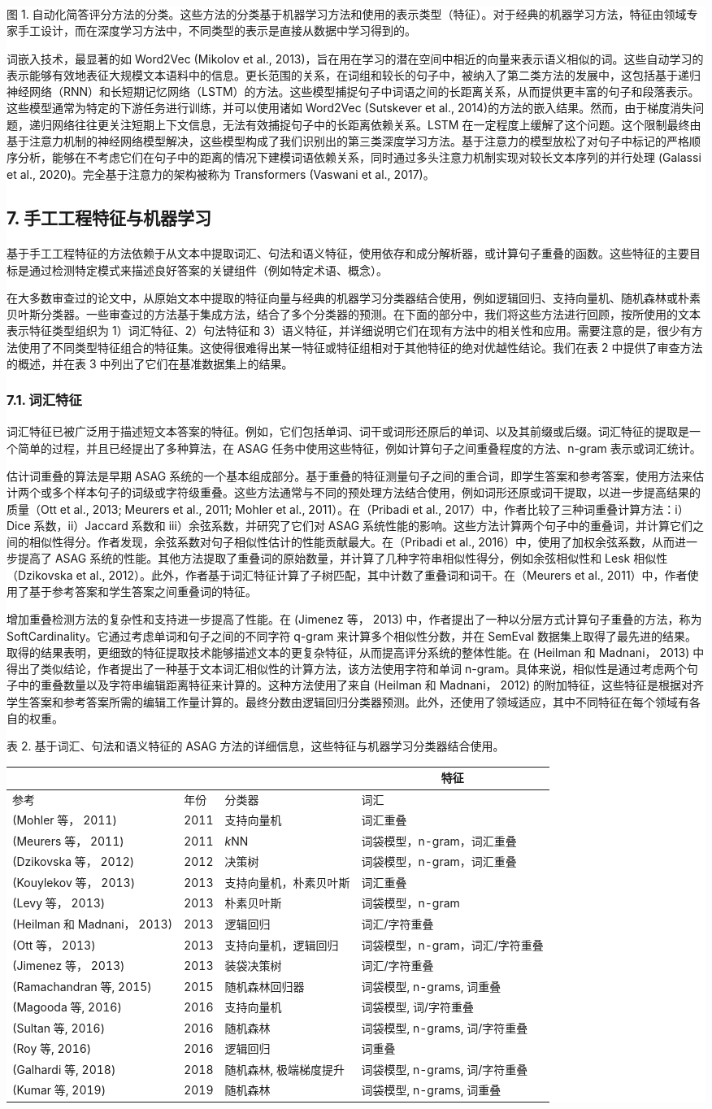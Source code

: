 图 1\. 自动化简答评分方法的分类。这些方法的分类基于机器学习方法和使用的表示类型（特征）。对于经典的机器学习方法，特征由领域专家手工设计，而在深度学习方法中，不同类型的表示是直接从数据中学习得到的。

词嵌入技术，最显著的如 Word2Vec (Mikolov et al., 2013)，旨在用在学习的潜在空间中相近的向量来表示语义相似的词。这些自动学习的表示能够有效地表征大规模文本语料中的信息。更长范围的关系，在词组和较长的句子中，被纳入了第二类方法的发展中，这包括基于递归神经网络（RNN）和长短期记忆网络（LSTM）的方法。这些模型捕捉句子中词语之间的长距离关系，从而提供更丰富的句子和段落表示。这些模型通常为特定的下游任务进行训练，并可以使用诸如 Word2Vec (Sutskever et al., 2014)的方法的嵌入结果。然而，由于梯度消失问题，递归网络往往更关注短期上下文信息，无法有效捕捉句子中的长距离依赖关系。LSTM 在一定程度上缓解了这个问题。这个限制最终由基于注意力机制的神经网络模型解决，这些模型构成了我们识别出的第三类深度学习方法。基于注意力的模型放松了对句子中标记的严格顺序分析，能够在不考虑它们在句子中的距离的情况下建模词语依赖关系，同时通过多头注意力机制实现对较长文本序列的并行处理 (Galassi et al., 2020)。完全基于注意力的架构被称为 Transformers (Vaswani et al., 2017)。

## 7\. 手工工程特征与机器学习

基于手工工程特征的方法依赖于从文本中提取词汇、句法和语义特征，使用依存和成分解析器，或计算句子重叠的函数。这些特征的主要目标是通过检测特定模式来描述良好答案的关键组件（例如特定术语、概念）。

在大多数审查过的论文中，从原始文本中提取的特征向量与经典的机器学习分类器结合使用，例如逻辑回归、支持向量机、随机森林或朴素贝叶斯分类器。一些审查过的方法基于集成方法，结合了多个分类器的预测。在下面的部分中，我们将这些方法进行回顾，按所使用的文本表示特征类型组织为 1）词汇特征、2）句法特征和 3）语义特征，并详细说明它们在现有方法中的相关性和应用。需要注意的是，很少有方法使用了不同类型特征组合的特征集。这使得很难得出某一特征或特征组相对于其他特征的绝对优越性结论。我们在表 2 中提供了审查方法的概述，并在表 3 中列出了它们在基准数据集上的结果。

### 7.1\. 词汇特征

词汇特征已被广泛用于描述短文本答案的特征。例如，它们包括单词、词干或词形还原后的单词、以及其前缀或后缀。词汇特征的提取是一个简单的过程，并且已经提出了多种算法，在 ASAG 任务中使用这些特征，例如计算句子之间重叠程度的方法、n-gram 表示或词汇统计。

估计词重叠的算法是早期 ASAG 系统的一个基本组成部分。基于重叠的特征测量句子之间的重合词，即学生答案和参考答案，使用方法来估计两个或多个样本句子的词级或字符级重叠。这些方法通常与不同的预处理方法结合使用，例如词形还原或词干提取，以进一步提高结果的质量（Ott et al., 2013; Meurers et al., 2011; Mohler et al., 2011）。在（Pribadi et al., 2017）中，作者比较了三种词重叠计算方法：i）Dice 系数，ii）Jaccard 系数和 iii）余弦系数，并研究了它们对 ASAG 系统性能的影响。这些方法计算两个句子中的重叠词，并计算它们之间的相似性得分。作者发现，余弦系数对句子相似性估计的性能贡献最大。在（Pribadi et al., 2016）中，使用了加权余弦系数，从而进一步提高了 ASAG 系统的性能。其他方法提取了重叠词的原始数量，并计算了几种字符串相似性得分，例如余弦相似性和 Lesk 相似性（Dzikovska et al., 2012）。此外，作者基于词汇特征计算了子树匹配，其中计数了重叠词和词干。在（Meurers et al., 2011）中，作者使用了基于参考答案和学生答案之间重叠词的特征。

增加重叠检测方法的复杂性和支持进一步提高了性能。在 (Jimenez 等， 2013) 中，作者提出了一种以分层方式计算句子重叠的方法，称为 SoftCardinality。它通过考虑单词和句子之间的不同字符 q-gram 来计算多个相似性分数，并在 SemEval 数据集上取得了最先进的结果。取得的结果表明，更细致的特征提取技术能够描述文本的更复杂特征，从而提高评分系统的整体性能。在 (Heilman 和 Madnani， 2013) 中得出了类似结论，作者提出了一种基于文本词汇相似性的计算方法，该方法使用字符和单词 n-gram。具体来说，相似性是通过考虑两个句子中的重叠数量以及字符串编辑距离特征来计算的。这种方法使用了来自 (Heilman 和 Madnani， 2012) 的附加特征，这些特征是根据对齐学生答案和参考答案所需的编辑工作量计算的。最终分数由逻辑回归分类器预测。此外，还使用了领域适应，其中不同特征在每个领域有各自的权重。

表 2\. 基于词汇、句法和语义特征的 ASAG 方法的详细信息，这些特征与机器学习分类器结合使用。

|  |  |  | 特征 |
| --- | --- | --- | --- |
| 参考 | 年份 | 分类器 | 词汇 | 句法 | 语义 |
| (Mohler 等， 2011) | 2011 | 支持向量机 | 词汇重叠 | 依赖分析器，词性标注，带词性标注的 n-gram | WordNet，LSA |
| (Meurers 等， 2011) | 2011 | $k$NN | 词袋模型，n-gram，词汇重叠 | 依赖分析器，词性标注，带词性标注的 n-gram，词汇同义词 | - |
| (Dzikovska 等， 2012) | 2012 | 决策树 | 词袋模型，n-gram，词汇重叠 | 依赖分析器，词性标注，带词性标注的 n-gram | - |
| (Kouylekov 等， 2013) | 2013 | 支持向量机，朴素贝叶斯 | 词汇重叠 | - | 基于语料库的词汇统计关联 |
| (Levy 等， 2013) | 2013 | 朴素贝叶斯 | 词袋模型，n-gram | 依赖分析器，词性标注，带词性标注的 n-gram | WordNet，LSA，ESA |
| (Heilman 和 Madnani， 2013) | 2013 | 逻辑回归 | 词汇/字符重叠 | - | - |
| (Ott 等， 2013) | 2013 | 支持向量机，逻辑回归 | 词袋模型，n-gram，词汇/字符重叠 | 依赖分析器，词性标注，带词性标注的 n-gram，最小编辑距离 | WordNet，LSA，ESA |
| (Jimenez 等， 2013) | 2013 | 装袋决策树 | 词汇/字符重叠 | - | - |
| (Ramachandran 等, 2015) | 2015 | 随机森林回归器 | 词袋模型, n-grams, 词重叠 | 依存句法分析器, 词性标记, 词图, 短语模式 | WordNet |
| (Magooda 等, 2016) | 2016 | 支持向量机 | 词袋模型, 词/字符重叠 | - | word2vec, GloVE |
| (Sultan 等, 2016) | 2016 | 随机森林 | 词袋模型, n-grams, 词/字符重叠 | - | word2vec, GloVE |
| (Roy 等, 2016) | 2016 | 逻辑回归 | 词重叠 | - | word2vec, WordNet, LSA |
| (Galhardi 等, 2018) | 2018 | 随机森林, 极端梯度提升 | 词袋模型, n-grams, 词/字符重叠 | 依存句法分析器, 词性标记 | WordNet (同义词相似度) |
| (Kumar 等, 2019) | 2019 | 随机森林 | 词袋模型, n-grams, 词重叠 | 依存句法分析器, 词性标记, 带词性标记的 n-grams | word2vec, doc2vec |
